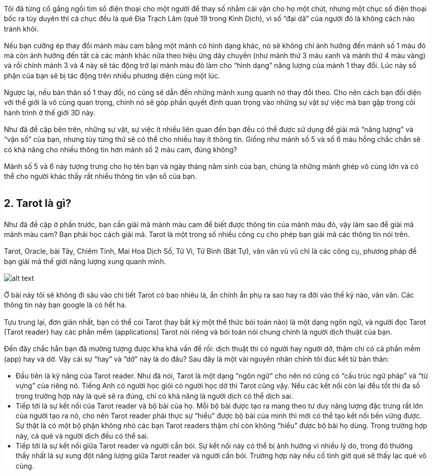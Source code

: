  

Tôi đã từng cố gắng ngồi tìm số điện thoại cho một người để thay số nhằm cải vận cho họ một chút, nhưng một chục số điện thoại bốc ra tùy duyên thì cả chục đều là quẻ Địa Trạch Lâm (quẻ 19 trong Kinh Dịch), vì số “đại dã” của người đó là không cách nào tránh khỏi.

 

Nếu bạn cưỡng ép thay đổi mảnh màu cam bằng một mảnh có hình dạng khác, nó sẽ không chỉ ảnh hưởng đến mảnh số 1 màu đỏ mà còn ảnh hưởng đến tất cả các mảnh khác nữa theo hiệu ứng dây chuyền (như mảnh thứ 3 màu xanh và mảnh thứ 4 màu vàng) và rồi chính mảnh 3 và 4 này sẽ tác động trở lại mảnh màu đỏ làm cho “hình dạng” năng lượng của mảnh 1 thay đổi. Lúc này số phận của bạn sẽ bị tác động trên nhiều phương diện cùng một lúc.

 

Ngược lại, nếu bản thân số 1 thay đổi, nó cũng sẽ dẫn đến những mảnh xung quanh nó thay đổi theo. Cho nên cách bạn đối diện với thế giới là vô cùng quan trọng, chính nó sẽ góp phần quyết định quan trọng vào những sự vật sự việc mà bạn gặp trong cõi hành trình ở thế giới 3D này.

 

Như đã đề cập bên trên, những sự vật, sự việc ít nhiều liên quan đến bạn đều có thể được sử dụng để giải mã “năng lượng” và “vận số” của bạn, nhưng tùy từng thứ sẽ có thể cho nhiều hay ít thông tin. Giống như mảnh số 5 và số 6 màu hồng chắc chắn sẽ có khả năng cho nhiều thông tin hơn mảnh số 2 màu cam, đúng không?

 

Mảnh số 5 và 6 này tượng trưng cho họ tên bạn và ngày tháng năm sinh của bạn, chúng là những mảnh ghép vô cùng lớn và có thể cho người khác thấy rất nhiều thông tin vận số của bạn.

## 2. Tarot là gì?
 

Như đã đề cập ở phần trước, bạn cần giải mã mảnh màu cam để biết được thông tin của mảnh màu đỏ, vậy làm sao để giải mã mảnh màu cam? Bạn phải học cách giải mã. Tarot là một trong số nhiều công cụ cho phép bạn giải mã các thông tin nói trên.

 

Tarot, Oracle, bài Tây, Chiêm Tinh, Mai Hoa Dịch Số, Tử Vi, Tử Bình (Bát Tự), vân vân vũ vũ chỉ là các công cụ, phương pháp để bạn giải mã thế giới năng lượng xung quanh mình.

   ![alt text](@@baseUrl@@/assets/images/posts/tarot_2.jpg 'năng lượng')

Ở bài này tôi sẽ không đi sâu vào chi tiết Tarot có bao nhiêu lá, ẩn chính ẩn phụ ra sao hay ra đời vào thế kỷ nào, vân vân. Các thông tin này bạn google là có hết ha.

 

Tựu trung lại, đơn giản nhất, bạn có thể coi Tarot (hay bất kỳ một thể thức bói toán nào) là một dạng ngôn ngữ, và người đọc Tarot (Tarot reader) hay các phần mềm (applications) Tarot nói riêng và bói toán nói chung chính là người dịch thuật của bạn.

 

Đến đây chắc hẳn bạn đã mường tượng được kha khá vấn đề rồi: dịch thuật thì có người hay người dở, thậm chí có cả phần mềm (app) hay và dở. Vậy cái sự “hay” và “dở” này là do đâu? Sau đây là một vài nguyên nhân chính tôi đúc kết từ bản thân:

* Đầu tiên là kỹ năng của Tarot reader. Như đã nói, Tarot là một dạng “ngôn ngữ” cho nên nó cũng có “cấu trúc ngữ pháp” và “từ vựng” của riêng nó. Tiếng Anh có người học giỏi có người học dở thì Tarot cũng vậy. Nếu các kết nối còn lại đều tốt thì đa số trong trường hợp này là quẻ sẽ ra đúng, chỉ có khả năng là người dịch có thể dịch sai.
* Tiếp tới là sự kết nối của Tarot reader và bộ bài của họ. Mỗi bộ bài được tạo ra mang theo tư duy năng lượng đặc trưng rất lớn của người tạo ra nó, cho nên Tarot reader phải thực sự “hiểu” được bộ bài của mình thì mới có thể tạo kết nối bền vững được. Sự thật là có một bộ phận không nhỏ các bạn Tarot readers thậm chí còn không “hiểu” được bộ bài họ dùng. Trong trường hợp này, cả quẻ và người dịch đều có thể sai.
* Tiếp tới là sự kết nối giữa Tarot reader và người cần bói. Sự kết nối này có thể bị ảnh hưởng vì nhiều lý do, trong đó thường thấy nhất là sự xung đột năng lượng giữa Tarot reader và người cần bói. Trường hợp này nếu cố tình giở quẻ sẽ thấy lạc quẻ vô cùng.